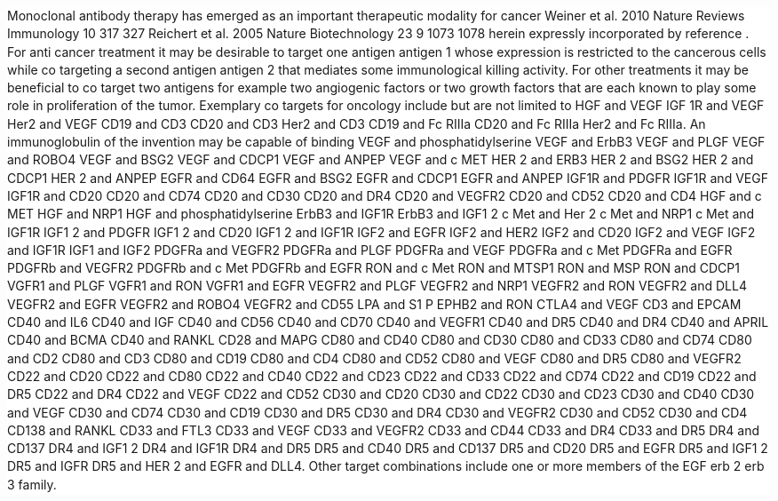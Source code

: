 Monoclonal antibody therapy has emerged as an important therapeutic modality for cancer Weiner et al. 2010 Nature Reviews Immunology 10 317 327 Reichert et al. 2005 Nature Biotechnology 23 9 1073 1078 herein expressly incorporated by reference . For anti cancer treatment it may be desirable to target one antigen antigen 1 whose expression is restricted to the cancerous cells while co targeting a second antigen antigen 2 that mediates some immunological killing activity. For other treatments it may be beneficial to co target two antigens for example two angiogenic factors or two growth factors that are each known to play some role in proliferation of the tumor. Exemplary co targets for oncology include but are not limited to HGF and VEGF IGF 1R and VEGF Her2 and VEGF CD19 and CD3 CD20 and CD3 Her2 and CD3 CD19 and Fc RIIIa CD20 and Fc RIIIa Her2 and Fc RIIIa. An immunoglobulin of the invention may be capable of binding VEGF and phosphatidylserine VEGF and ErbB3 VEGF and PLGF VEGF and ROBO4 VEGF and BSG2 VEGF and CDCP1 VEGF and ANPEP VEGF and c MET HER 2 and ERB3 HER 2 and BSG2 HER 2 and CDCP1 HER 2 and ANPEP EGFR and CD64 EGFR and BSG2 EGFR and CDCP1 EGFR and ANPEP IGF1R and PDGFR IGF1R and VEGF IGF1R and CD20 CD20 and CD74 CD20 and CD30 CD20 and DR4 CD20 and VEGFR2 CD20 and CD52 CD20 and CD4 HGF and c MET HGF and NRP1 HGF and phosphatidylserine ErbB3 and IGF1R ErbB3 and IGF1 2 c Met and Her 2 c Met and NRP1 c Met and IGF1R IGF1 2 and PDGFR IGF1 2 and CD20 IGF1 2 and IGF1R IGF2 and EGFR IGF2 and HER2 IGF2 and CD20 IGF2 and VEGF IGF2 and IGF1R IGF1 and IGF2 PDGFRa and VEGFR2 PDGFRa and PLGF PDGFRa and VEGF PDGFRa and c Met PDGFRa and EGFR PDGFRb and VEGFR2 PDGFRb and c Met PDGFRb and EGFR RON and c Met RON and MTSP1 RON and MSP RON and CDCP1 VGFR1 and PLGF VGFR1 and RON VGFR1 and EGFR VEGFR2 and PLGF VEGFR2 and NRP1 VEGFR2 and RON VEGFR2 and DLL4 VEGFR2 and EGFR VEGFR2 and ROBO4 VEGFR2 and CD55 LPA and S1 P EPHB2 and RON CTLA4 and VEGF CD3 and EPCAM CD40 and IL6 CD40 and IGF CD40 and CD56 CD40 and CD70 CD40 and VEGFR1 CD40 and DR5 CD40 and DR4 CD40 and APRIL CD40 and BCMA CD40 and RANKL CD28 and MAPG CD80 and CD40 CD80 and CD30 CD80 and CD33 CD80 and CD74 CD80 and CD2 CD80 and CD3 CD80 and CD19 CD80 and CD4 CD80 and CD52 CD80 and VEGF CD80 and DR5 CD80 and VEGFR2 CD22 and CD20 CD22 and CD80 CD22 and CD40 CD22 and CD23 CD22 and CD33 CD22 and CD74 CD22 and CD19 CD22 and DR5 CD22 and DR4 CD22 and VEGF CD22 and CD52 CD30 and CD20 CD30 and CD22 CD30 and CD23 CD30 and CD40 CD30 and VEGF CD30 and CD74 CD30 and CD19 CD30 and DR5 CD30 and DR4 CD30 and VEGFR2 CD30 and CD52 CD30 and CD4 CD138 and RANKL CD33 and FTL3 CD33 and VEGF CD33 and VEGFR2 CD33 and CD44 CD33 and DR4 CD33 and DR5 DR4 and CD137 DR4 and IGF1 2 DR4 and IGF1R DR4 and DR5 DR5 and CD40 DR5 and CD137 DR5 and CD20 DR5 and EGFR DR5 and IGF1 2 DR5 and IGFR DR5 and HER 2 and EGFR and DLL4. Other target combinations include one or more members of the EGF erb 2 erb 3 family.
